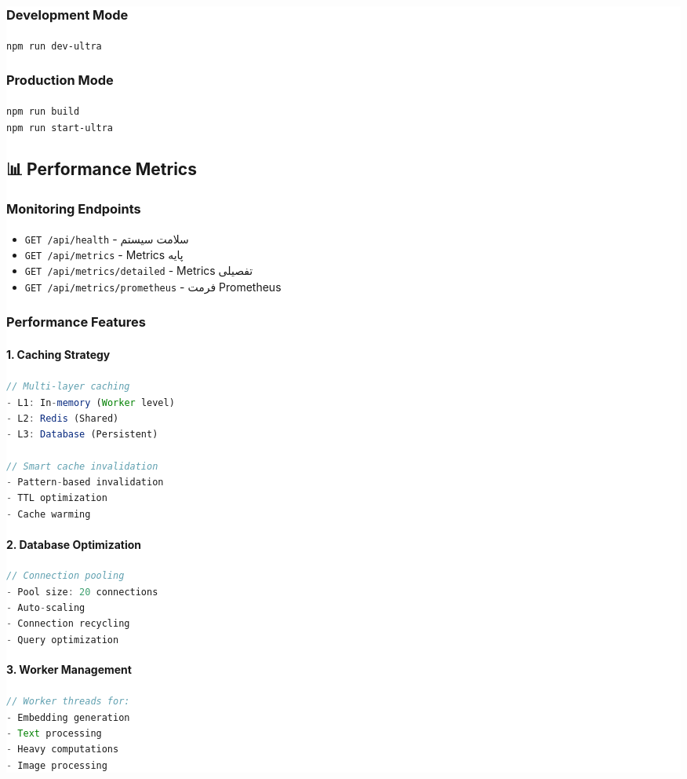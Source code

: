 ### Development Mode
```bash
npm run dev-ultra
```

### Production Mode
```bash
npm run build
npm run start-ultra
```

## 📊 Performance Metrics

### Monitoring Endpoints
- `GET /api/health` - سلامت سیستم
- `GET /api/metrics` - Metrics پایه
- `GET /api/metrics/detailed` - Metrics تفصیلی
- `GET /api/metrics/prometheus` - فرمت Prometheus

### Performance Features

#### 1. Caching Strategy
```typescript
// Multi-layer caching
- L1: In-memory (Worker level)
- L2: Redis (Shared)
- L3: Database (Persistent)

// Smart cache invalidation
- Pattern-based invalidation
- TTL optimization
- Cache warming
```

#### 2. Database Optimization
```typescript
// Connection pooling
- Pool size: 20 connections
- Auto-scaling
- Connection recycling
- Query optimization
```

#### 3. Worker Management
```typescript
// Worker threads for:
- Embedding generation
- Text processing
- Heavy computations
- Image processing
```
